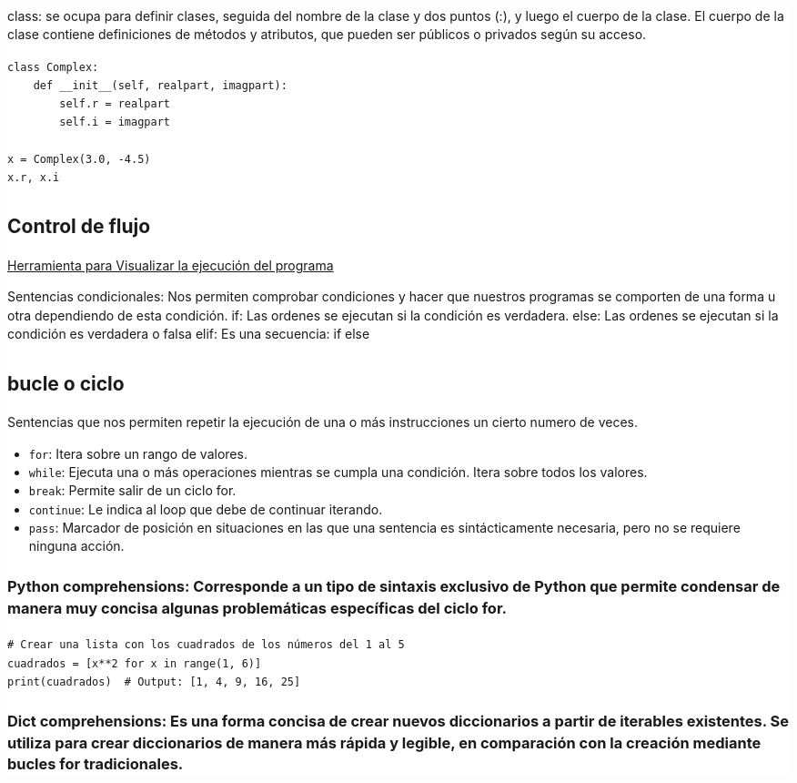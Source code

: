 class: se ocupa para definir clases, seguida del nombre de la clase y dos puntos (:), y luego el cuerpo de la clase. El cuerpo de la clase contiene definiciones de métodos y atributos, que pueden ser públicos o privados según su acceso.

    class Complex:
        def __init__(self, realpart, imagpart):
            self.r = realpart
            self.i = imagpart

    x = Complex(3.0, -4.5)
    x.r, x.i


## Control de flujo
[Herramienta para Visualizar la ejecución del programa](https://cscircles.cemc.uwaterloo.ca/visualize)

Sentencias condicionales: Nos permiten comprobar condiciones y hacer que nuestros programas se comporten de una forma u otra dependiendo de esta condición.
    if:
        Las ordenes se ejecutan si la condición es verdadera.
    else:
        Las ordenes se ejecutan si la condición es verdadera o falsa
    elif:
        Es una secuencia: 
            if
                else
## bucle o ciclo
Sentencias que nos permiten repetir la ejecución de una o más instrucciones un cierto numero de veces.

* `for`: Itera sobre un rango de valores. 
* `while`: Ejecuta una o más operaciones mientras se cumpla una condición. Itera sobre todos los valores.
* `break`: Permite salir de un ciclo for.
* `continue`: Le indica al loop que debe de continuar iterando.
* `pass`: Marcador de posición en situaciones en las que una sentencia es sintácticamente necesaria, pero no se requiere ninguna acción.


### Python comprehensions: Corresponde a un tipo de sintaxis exclusivo de Python que permite condensar de manera muy concisa algunas problemáticas específicas del ciclo for.

    # Crear una lista con los cuadrados de los números del 1 al 5
    cuadrados = [x**2 for x in range(1, 6)]
    print(cuadrados)  # Output: [1, 4, 9, 16, 25]

### Dict comprehensions: Es una forma concisa de crear nuevos diccionarios a partir de iterables existentes. Se utiliza para crear diccionarios de manera más rápida y legible, en comparación con la creación mediante bucles for tradicionales.
